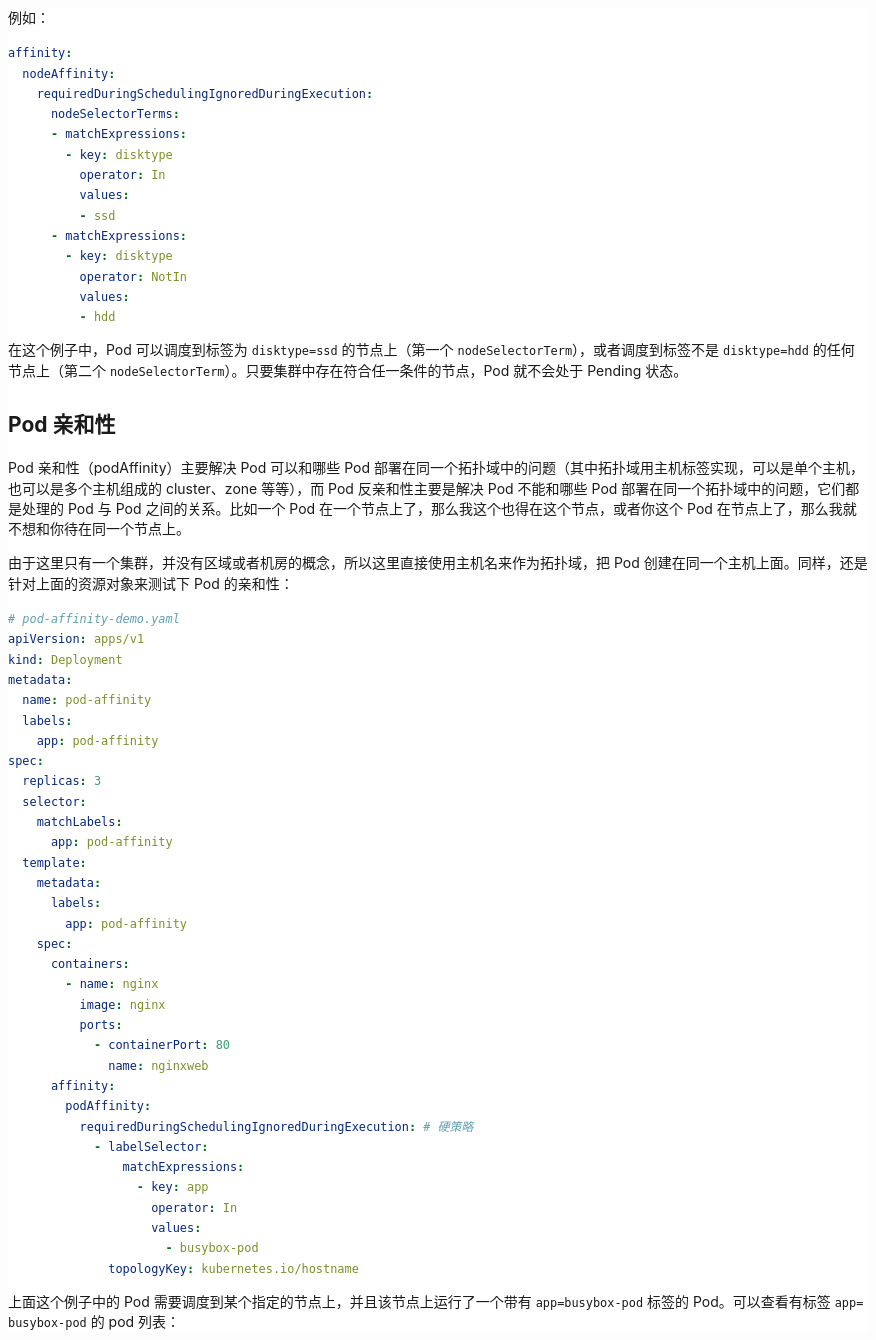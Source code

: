 例如：
```yaml
affinity:
  nodeAffinity:
    requiredDuringSchedulingIgnoredDuringExecution:
      nodeSelectorTerms:
      - matchExpressions:
        - key: disktype
          operator: In
          values:
          - ssd
      - matchExpressions:
        - key: disktype
          operator: NotIn
          values:
          - hdd
```
在这个例子中，Pod 可以调度到标签为 `disktype=ssd` 的节点上（第一个 `nodeSelectorTerm`），或者调度到标签不是 `disktype=hdd` 的任何节点上（第二个 `nodeSelectorTerm`）。只要集群中存在符合任一条件的节点，Pod 就不会处于 Pending 状态。

## Pod 亲和性
Pod 亲和性（podAffinity）主要解决 Pod 可以和哪些 Pod 部署在同一个拓扑域中的问题（其中拓扑域用主机标签实现，可以是单个主机，也可以是多个主机组成的 cluster、zone 等等），而 Pod 反亲和性主要是解决 Pod 不能和哪些 Pod 部署在同一个拓扑域中的问题，它们都是处理的 Pod 与 Pod 之间的关系。比如一个 Pod 在一个节点上了，那么我这个也得在这个节点，或者你这个 Pod 在节点上了，那么我就不想和你待在同一个节点上。

由于这里只有一个集群，并没有区域或者机房的概念，所以这里直接使用主机名来作为拓扑域，把 Pod 创建在同一个主机上面。同样，还是针对上面的资源对象来测试下 Pod 的亲和性：
```yaml
# pod-affinity-demo.yaml
apiVersion: apps/v1
kind: Deployment
metadata:
  name: pod-affinity
  labels:
    app: pod-affinity
spec:
  replicas: 3
  selector:
    matchLabels:
      app: pod-affinity
  template:
    metadata:
      labels:
        app: pod-affinity
    spec:
      containers:
        - name: nginx
          image: nginx
          ports:
            - containerPort: 80
              name: nginxweb
      affinity:
        podAffinity:
          requiredDuringSchedulingIgnoredDuringExecution: # 硬策略
            - labelSelector:
                matchExpressions:
                  - key: app
                    operator: In
                    values:
                      - busybox-pod
              topologyKey: kubernetes.io/hostname
```
上面这个例子中的 Pod 需要调度到某个指定的节点上，并且该节点上运行了一个带有 `app=busybox-pod` 标签的 Pod。可以查看有标签 `app=busybox-pod` 的 pod 列表：
```sh
```